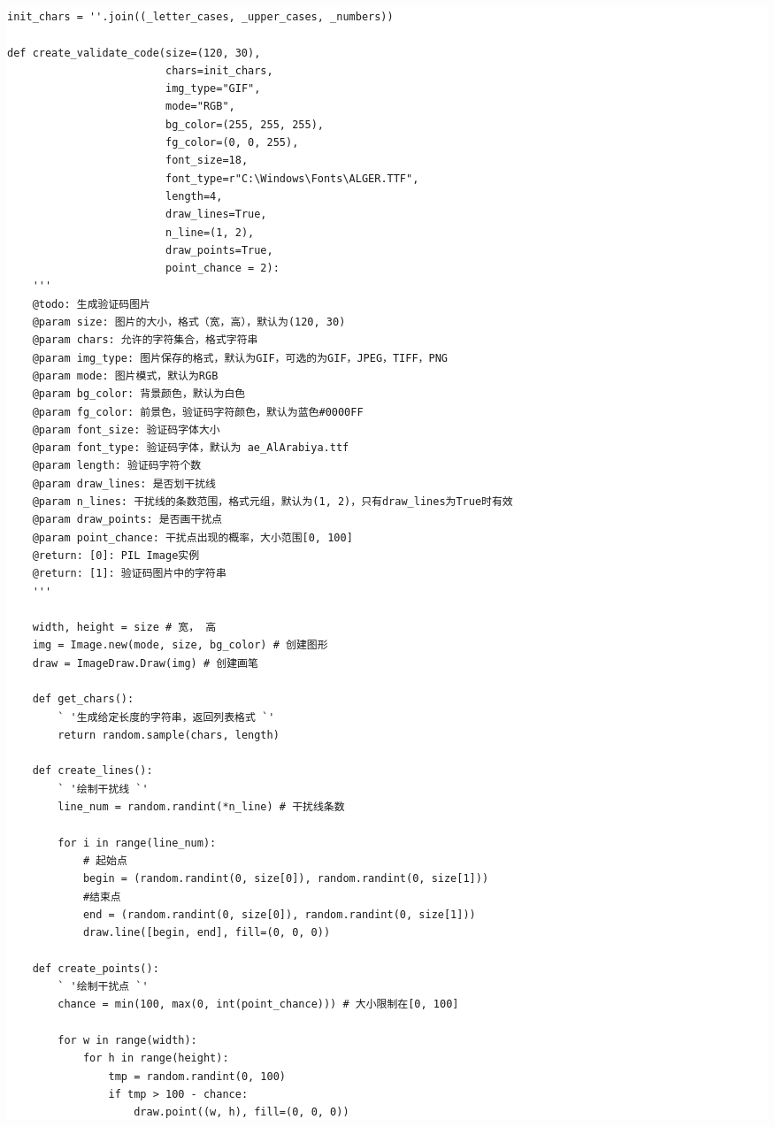 ```
init_chars = ''.join((_letter_cases, _upper_cases, _numbers))

def create_validate_code(size=(120, 30),
                         chars=init_chars,
                         img_type="GIF",
                         mode="RGB",
                         bg_color=(255, 255, 255),
                         fg_color=(0, 0, 255),
                         font_size=18,
                         font_type=r"C:\Windows\Fonts\ALGER.TTF",
                         length=4,
                         draw_lines=True,
                         n_line=(1, 2),
                         draw_points=True,
                         point_chance = 2):
    '''
    @todo: 生成验证码图片
    @param size: 图片的大小，格式（宽，高），默认为(120, 30)
    @param chars: 允许的字符集合，格式字符串
    @param img_type: 图片保存的格式，默认为GIF，可选的为GIF，JPEG，TIFF，PNG
    @param mode: 图片模式，默认为RGB
    @param bg_color: 背景颜色，默认为白色
    @param fg_color: 前景色，验证码字符颜色，默认为蓝色#0000FF
    @param font_size: 验证码字体大小
    @param font_type: 验证码字体，默认为 ae_AlArabiya.ttf
    @param length: 验证码字符个数
    @param draw_lines: 是否划干扰线
    @param n_lines: 干扰线的条数范围，格式元组，默认为(1, 2)，只有draw_lines为True时有效
    @param draw_points: 是否画干扰点
    @param point_chance: 干扰点出现的概率，大小范围[0, 100]
    @return: [0]: PIL Image实例
    @return: [1]: 验证码图片中的字符串
    '''

    width, height = size # 宽， 高
    img = Image.new(mode, size, bg_color) # 创建图形
    draw = ImageDraw.Draw(img) # 创建画笔

    def get_chars():
        ` '生成给定长度的字符串，返回列表格式 `'
        return random.sample(chars, length)

    def create_lines():
        ` '绘制干扰线 `'
        line_num = random.randint(*n_line) # 干扰线条数

        for i in range(line_num):
            # 起始点
            begin = (random.randint(0, size[0]), random.randint(0, size[1]))
            #结束点
            end = (random.randint(0, size[0]), random.randint(0, size[1]))
            draw.line([begin, end], fill=(0, 0, 0))

    def create_points():
        ` '绘制干扰点 `'
        chance = min(100, max(0, int(point_chance))) # 大小限制在[0, 100]
       
        for w in range(width):
            for h in range(height):
                tmp = random.randint(0, 100)
                if tmp > 100 - chance:
                    draw.point((w, h), fill=(0, 0, 0))

```